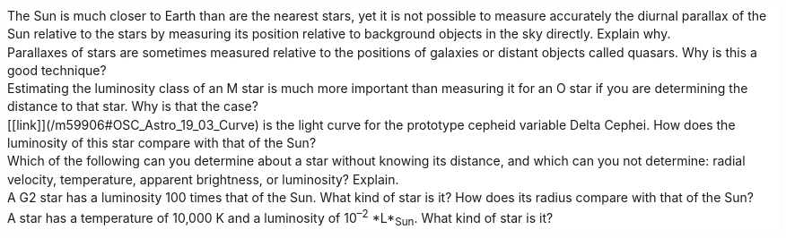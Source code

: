 <div data-type="exercise" class="exercise">
<div data-type="problem" class="problem" markdown="1">
The Sun is much closer to Earth than are the nearest stars, yet it is not possible to measure accurately the diurnal parallax of the Sun relative to the stars by measuring its position relative to background objects in the sky directly. Explain why.

</div>
</div>

<div data-type="exercise" class="exercise">
<div data-type="problem" class="problem" markdown="1">
Parallaxes of stars are sometimes measured relative to the positions of galaxies or distant objects called quasars. Why is this a good technique?

</div>
</div>

<div data-type="exercise" class="exercise">
<div data-type="problem" class="problem" markdown="1">
Estimating the luminosity class of an M star is much more important than measuring it for an O star if you are determining the distance to that star. Why is that the case?

</div>
</div>

<div data-type="exercise" class="exercise">
<div data-type="problem" class="problem" markdown="1">
[[link]](/m59906#OSC_Astro_19_03_Curve) is the light curve for the prototype cepheid variable Delta Cephei. How does the luminosity of this star compare with that of the Sun?

</div>
</div>

<div data-type="exercise" class="exercise">
<div data-type="problem" class="problem" markdown="1">
Which of the following can you determine about a star without knowing its distance, and which can you not determine: radial velocity, temperature, apparent brightness, or luminosity? Explain.

</div>
</div>

<div data-type="exercise" class="exercise">
<div data-type="problem" class="problem" markdown="1">
A G2 star has a luminosity 100 times that of the Sun. What kind of star is it? How does its radius compare with that of the Sun?

</div>
</div>

<div data-type="exercise" class="exercise">
<div data-type="problem" class="problem" markdown="1">
A star has a temperature of 10,000 K and a luminosity of 10<sup>–2</sup> *L*<sub>Sun</sub>. What kind of star is it?

</div>
</div>


[1]: http://www.astro.ucla.edu/~wright/distance.htm
[2]: https://www.aavso.org/
[3]: http://messier.seds.org/xtra/Bios/bessel.html
[4]: http://sci.esa.int/gaia/
[5]: http://sci.esa.int/hipparcos/
[6]: http://www.bbc.com/news/magazine-20725639
[7]: http://www.astrosociety.org/education/astronomy-resource-guides/women-in-astronomy-an-introductory-resource-guide/
[8]: https://www.youtube.com/watch?v=oGri4YNggoc
[9]: https://www.youtube.com/watch?v=4d8a75fs7KI
[10]: https://www.youtube.com/watch?v=K_xZuopg4Sk
[11]: http://perimeterinstitute.ca/videos/search-miss-leavitt
[12]: http://www.youtube.com/watch?v=5vMR7su4fi8